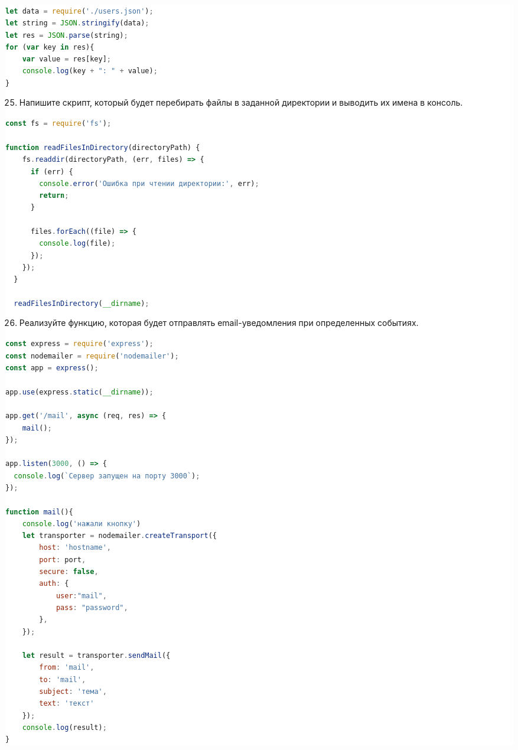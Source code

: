 ```js
let data = require('./users.json');
let string = JSON.stringify(data);
let res = JSON.parse(string);
for (var key in res){
    var value = res[key];
    console.log(key + ": " + value);
}
```
25.	Напишите скрипт, который будет перебирать файлы в заданной директории и выводить их имена в консоль.
```js
const fs = require('fs');

function readFilesInDirectory(directoryPath) {
    fs.readdir(directoryPath, (err, files) => {
      if (err) {
        console.error('Ошибка при чтении директории:', err);
        return;
      }
  
      files.forEach((file) => {
        console.log(file);
      });
    });
  }
  
  readFilesInDirectory(__dirname);
```
26.	Реализуйте функцию, которая будет отправлять email-уведомления при определенных событиях.
```js
const express = require('express');
const nodemailer = require('nodemailer');
const app = express();

app.use(express.static(__dirname)); 

app.get('/mail', async (req, res) => {
    mail();
});

app.listen(3000, () => {
  console.log(`Сервер запущен на порту 3000`);
});

function mail(){
    console.log('нажали кнопку')
    let transporter = nodemailer.createTransport({
        host: 'hostname',
        port: port,
        secure: false,
        auth: {
            user:"mail",
            pass: "password",
        },
    });
    
    let result = transporter.sendMail({
        from: 'mail',
        to: 'mail',
        subject: 'тема',
        text: 'текст'
    });
    console.log(result);
}
```